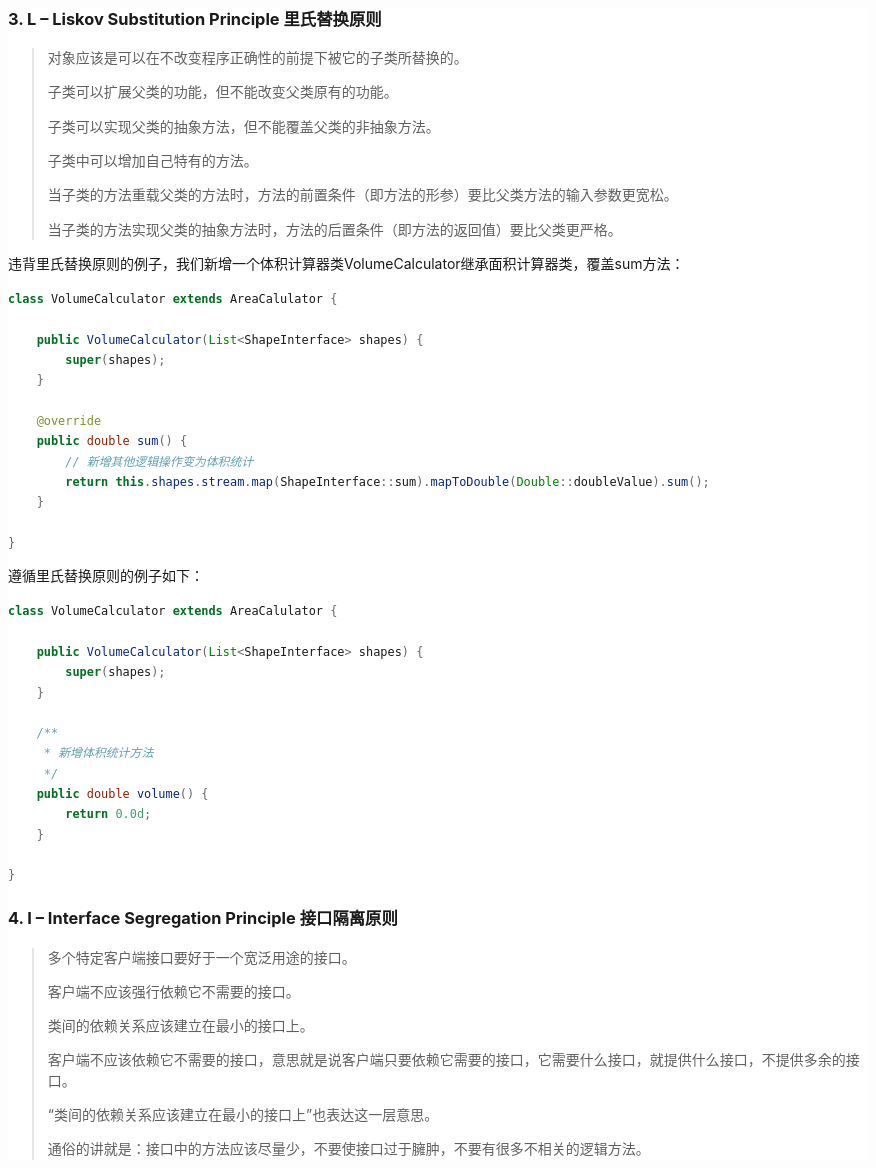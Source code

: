 ### 3. L – Liskov Substitution Principle 里氏替换原则 ###

>对象应该是可以在不改变程序正确性的前提下被它的子类所替换的。
>
>子类可以扩展父类的功能，但不能改变父类原有的功能。
>
>子类可以实现父类的抽象方法，但不能覆盖父类的非抽象方法。
>
>子类中可以增加自己特有的方法。
>
>当子类的方法重载父类的方法时，方法的前置条件（即方法的形参）要比父类方法的输入参数更宽松。
>
>当子类的方法实现父类的抽象方法时，方法的后置条件（即方法的返回值）要比父类更严格。

违背里氏替换原则的例子，我们新增一个体积计算器类VolumeCalculator继承面积计算器类，覆盖sum方法：
```java
class VolumeCalculator extends AreaCalulator {

    public VolumeCalculator(List<ShapeInterface> shapes) {
        super(shapes);
    }

	@override
    public double sum() {
        // 新增其他逻辑操作变为体积统计
        return this.shapes.stream.map(ShapeInterface::sum).mapToDouble(Double::doubleValue).sum();
    }

}    
```
遵循里氏替换原则的例子如下：
```java
class VolumeCalculator extends AreaCalulator {

    public VolumeCalculator(List<ShapeInterface> shapes) {
        super(shapes);
    }

	/**
	 * 新增体积统计方法
	 */
    public double volume() {
    	return 0.0d;
    }

}    
```

### 4. I – Interface Segregation Principle 接口隔离原则 ###

>多个特定客户端接口要好于一个宽泛用途的接口。
>
>客户端不应该强行依赖它不需要的接口。
>
>类间的依赖关系应该建立在最小的接口上。
>
>客户端不应该依赖它不需要的接口，意思就是说客户端只要依赖它需要的接口，它需要什么接口，就提供什么接口，不提供多余的接口。
>
>“类间的依赖关系应该建立在最小的接口上”也表达这一层意思。
>
>通俗的讲就是：接口中的方法应该尽量少，不要使接口过于臃肿，不要有很多不相关的逻辑方法。
